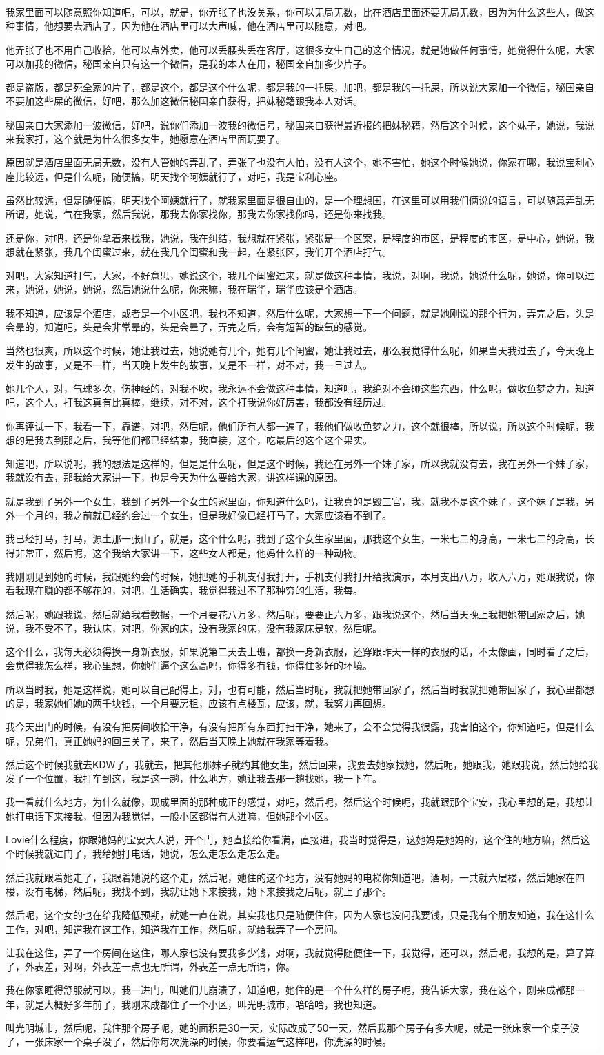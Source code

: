 我家里面可以随意照你知道吧，可以，就是，你弄张了也没关系，你可以无局无数，比在酒店里面还要无局无数，因为为什么这些人，做这种事情，他想要去酒店了，因为他在酒店里可以大声喊，他在酒店里可以随意，对吧。

他弄张了也不用自己收拾，他可以点外卖，他可以丢腰头丢在客厅，这很多女生自己的这个情况，就是她做任何事情，她觉得什么呢，大家可以加我的微信，秘国亲自只有这一个微信，是我的本人在用，秘国亲自加多少片子。

都是盗版，都是死全家的片子，都是这个，都是这个什么呢，都是我的一托屎，加吧，都是我的一托屎，所以说大家加一个微信，秘国亲自不要加这些屎的微信，好吧，那么加这微信秘国亲自获得，把妹秘籍跟我本人对话。

秘国亲自大家添加一波微信，好吧，说你们添加一波我的微信号，秘国亲自获得最近报的把妹秘籍，然后这个时候，这个妹子，她说，我说来我家打，这个就是为什么很多女生，她愿意在酒店里面玩耍了。

原因就是酒店里面无局无数，没有人管她的弄乱了，弄张了也没有人怕，没有人这个，她不害怕，她这个时候她说，你家在哪，我说宝利心座比较远，但是什么呢，随便搞，明天找个阿姨就行了，对吧，我是宝利心座。

虽然比较远，但是随便搞，明天找个阿姨就行了，就我家里面是很自由的，是一个理想国，在这里可以用我们俩说的语言，可以随意弄乱无所谓，她说，气在我家，然后我说，那我去你家找你，那我去你家找你吗，还是你来找我。

还是你，对吧，还是你拿着来找我，她说，我在纠结，我想就在紧张，紧张是一个区案，是程度的市区，是程度的市区，是中心，她说，我想就在紧张，我几个闺蜜过来，就在我几个闺蜜和我一起，在紧张区，我们开个酒店打气。

对吧，大家知道打气，大家，不好意思，她说这个，我几个闺蜜过来，就是做这种事情，我说，对啊，我说，她说什么呢，她说，你可以过来，她说，她说，她说，然后她说什么呢，你来嘛，我在瑞华，瑞华应该是个酒店。

我不知道，应该是个酒店，或者是一个小区吧，我也不知道，然后什么呢，大家想一下一个问题，就是她刚说的那个行为，弄完之后，头是会晕的，知道吧，头是会非常晕的，头是会晕了，弄完之后，会有短暂的缺氧的感觉。

当然也很爽，所以这个时候，她让我过去，她说她有几个，她有几个闺蜜，她让我过去，那么我觉得什么呢，如果当天我过去了，今天晚上发生的故事，又是不一样，当天晚上发生的故事，又是不一样，对不对，我一旦过去。

她几个人，对，气球多吹，伤神经的，对我不吹，我永远不会做这种事情，知道吧，我绝对不会碰这些东西，什么呢，做收鱼梦之力，知道吧，这个人，打我这真有比真棒，继续，对不对，这个打我说你好厉害，我都没有经历过。

你再评试一下，我看一下，靠谱，对吧，然后呢，他们所有人都一遍了，我他们做收鱼梦之力，这个就很棒，所以说，所以这个时候呢，我想的是我去到那之后，我等他们都已经结束，我直接，这个，吃最后的这个这个果实。

知道吧，所以说呢，我的想法是这样的，但是是什么呢，但是这个时候，我还在另外一个妹子家，所以我就没有去，我在另外一个妹子家，我就没有去，那我给大家讲一下，也是今天为什么要给大家，讲这样课的原因。

就是我到了另外一个女生，我到了另外一个女生的家里面，你知道什么吗，让我真的是毁三官，我，就我不是这个妹子，这个妹子是我，另外一个月的，我之前就已经约会过一个女生，但是我好像已经打马了，大家应该看不到了。

我已经打马，打马，源土那一张山了，就是，这个什么呢，我到了这个女生家里面，那我这个女生，一米七二的身高，一米七二的身高，长得非常正，然后呢，这个我给大家讲一下，这些女人都是，他妈什么样的一种动物。

我刚刚见到她的时候，我跟她约会的时候，她把她的手机支付我打开，手机支付我打开给我演示，本月支出八万，收入六万，她跟我说，你看我现在赚的都不够花的，对吧，生活确实，我觉得我过不了那种穷的生活，我每。

然后呢，她跟我说，然后就给我看数据，一个月要花八万多，然后呢，要要正六万多，跟我说这个，然后当天晚上我把她带回家之后，她说，我不受不了，我认床，对吧，你家的床，没有我家的床，没有我家床是软，然后呢。

这个什么，我每天必须得换一身新衣服，如果说第二天去上班，都换一身新衣服，还穿跟昨天一样的衣服的话，不太像画，同时看了之后，会觉得我怎么样，我心里想，你她们逼个这么高吗，你得多有钱，你得住多好的环境。

所以当时我，她是这样说，她可以自己配得上，对，也有可能，然后当时呢，我就把她带回家了，然后当时我就把她带回家了，我心里都想的是，我家她们她的两千块钱，一个月要房租，应该有点楼瓦，应该，就，我努力再回想。

我今天出门的时候，有没有把房间收拾干净，有没有把所有东西打扫干净，她来了，会不会觉得我很露，我害怕这个，你知道吧，但是什么呢，兄弟们，真正她妈的回三关了，来了，然后当天晚上她就在我家等着我。

然后这个时候我就去KDW了，我就去，把其他那妹子就约其他女生，然后回来，我要去她家找她，然后呢，她跟我，她跟我说，然后她给我发了一个位置，我打车到这，我是这一趟，什么地方，她让我去那一趟找她，我一下车。

我一看就什么地方，为什么就像，现成里面的那种成正的感觉，对吧，然后呢，然后这个时候呢，我就跟那个宝安，我心里想的是，我想让她打电话下来接我，但因为我觉得，一般小区都得有人进嘛，但她那个小区。

Lovie什么程度，你跟她妈的宝安大人说，开个门，她直接给你看满，直接进，我当时觉得是，这她妈是她妈的，这个住的地方嘛，然后这个时候我就进门了，我给她打电话，她说，怎么走怎么走怎么走。

然后我就跟着她走了，我跟着她说的这个走，然后呢，她住的这个地方，没有她妈的电梯你知道吧，酒啊，一共就六层楼，然后她家在四楼，没有电梯，然后呢，我找不到，我就让她下来接我，她下来接我之后呢，就上了那个。

然后呢，这个女的也在给我降低预期，就她一直在说，其实我也只是随便住住，因为人家也没问我要钱，只是我有个朋友知道，我在这什么工作，对吧，知道我在这工作，知道我在工作，然后呢，就给我弄了一个房间。

让我在这住，弄了一个房间在这住，哪人家也没有要我多少钱，对啊，我就觉得随便住一下，我觉得，还可以，然后呢，我想的是，算了算了，外表差，对啊，外表差一点也无所谓，外表差一点无所谓，你。

我在你家睡得舒服就可以，我一进门，叫她们儿崩溃了，知道吧，她住的是一个什么样的房子呢，我告诉大家，我在这个，刚来成都那一年，就是大概好多年前了，我刚来成都住了一个小区，叫光明城市，哈哈哈，我也知道。

叫光明城市，然后呢，我住那个房子呢，她的面积是30一天，实际改成了50一天，然后我那个房子有多大呢，就是一张床家一个桌子没了，一张床家一个桌子没了，然后你每次洗澡的时候，你要看运气这样吧，你洗澡的时候。
